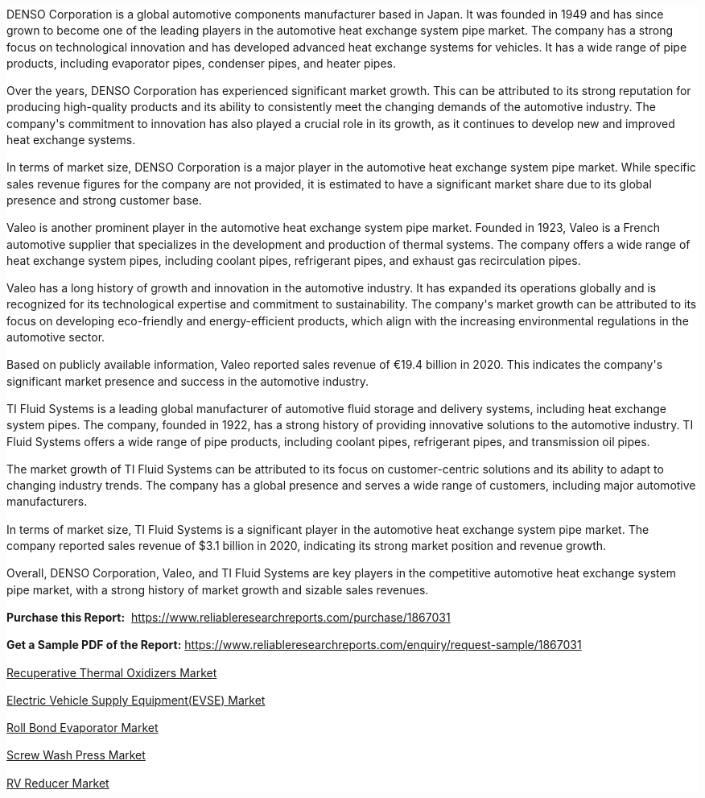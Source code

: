 <p><p>DENSO Corporation is a global automotive components manufacturer based in Japan. It was founded in 1949 and has since grown to become one of the leading players in the automotive heat exchange system pipe market. The company has a strong focus on technological innovation and has developed advanced heat exchange systems for vehicles. It has a wide range of pipe products, including evaporator pipes, condenser pipes, and heater pipes.</p><p>Over the years, DENSO Corporation has experienced significant market growth. This can be attributed to its strong reputation for producing high-quality products and its ability to consistently meet the changing demands of the automotive industry. The company's commitment to innovation has also played a crucial role in its growth, as it continues to develop new and improved heat exchange systems.</p><p>In terms of market size, DENSO Corporation is a major player in the automotive heat exchange system pipe market. While specific sales revenue figures for the company are not provided, it is estimated to have a significant market share due to its global presence and strong customer base.</p><p>Valeo is another prominent player in the automotive heat exchange system pipe market. Founded in 1923, Valeo is a French automotive supplier that specializes in the development and production of thermal systems. The company offers a wide range of heat exchange system pipes, including coolant pipes, refrigerant pipes, and exhaust gas recirculation pipes.</p><p>Valeo has a long history of growth and innovation in the automotive industry. It has expanded its operations globally and is recognized for its technological expertise and commitment to sustainability. The company's market growth can be attributed to its focus on developing eco-friendly and energy-efficient products, which align with the increasing environmental regulations in the automotive sector.</p><p>Based on publicly available information, Valeo reported sales revenue of €19.4 billion in 2020. This indicates the company's significant market presence and success in the automotive industry.</p><p>TI Fluid Systems is a leading global manufacturer of automotive fluid storage and delivery systems, including heat exchange system pipes. The company, founded in 1922, has a strong history of providing innovative solutions to the automotive industry. TI Fluid Systems offers a wide range of pipe products, including coolant pipes, refrigerant pipes, and transmission oil pipes.</p><p>The market growth of TI Fluid Systems can be attributed to its focus on customer-centric solutions and its ability to adapt to changing industry trends. The company has a global presence and serves a wide range of customers, including major automotive manufacturers.</p><p>In terms of market size, TI Fluid Systems is a significant player in the automotive heat exchange system pipe market. The company reported sales revenue of $3.1 billion in 2020, indicating its strong market position and revenue growth.</p><p>Overall, DENSO Corporation, Valeo, and TI Fluid Systems are key players in the competitive automotive heat exchange system pipe market, with a strong history of market growth and sizable sales revenues.</p></p>
<p><strong>Purchase this Report:</strong>&nbsp;&nbsp;<a href="https://www.reliableresearchreports.com/purchase/1867031">https://www.reliableresearchreports.com/purchase/1867031</a></p>
<p></p>
<p><strong>Get a Sample PDF of the Report:</strong>&nbsp;<a href="https://www.reliableresearchreports.com/enquiry/request-sample/1867031">https://www.reliableresearchreports.com/enquiry/request-sample/1867031</a></p>
<p><p><a href="https://www.linkedin.com/pulse/recuperative-thermal-oxidizers-market-research-report-provides-ftibe/">Recuperative Thermal Oxidizers Market</a></p><p><a href="https://github.com/ashepherd82/Market-Research-Report-List-1/blob/main/electric-vehicle-supply-equipmentevse-market.md">Electric Vehicle Supply Equipment(EVSE) Market</a></p><p><a href="https://medium.com/@robbleannon/roll-bond-evaporator-market-outlook-industry-overview-and-forecast-2023-to-2030-07486b19e2b4">Roll Bond Evaporator Market</a></p><p><a href="https://www.linkedin.com/pulse/screw-wash-press-market-size-growth-forecast-from-2023-ufyqe/">Screw Wash Press Market</a></p><p><a href="https://medium.com/@russpollich/rv-reducer-market-size-cagr-trends-2024-2030-4464f6e5f56e">RV Reducer Market</a></p></p>